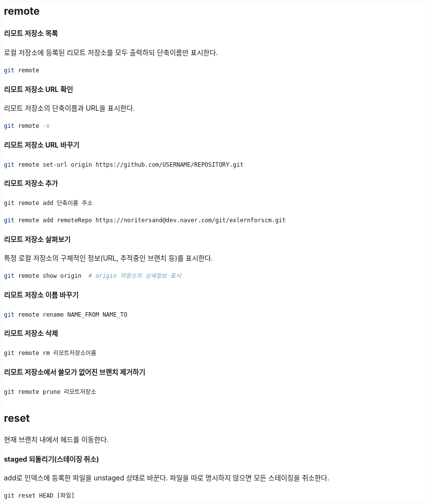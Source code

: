 ## remote

#### 리모트 저장소 목록
로컬 저장소에 등록된 리모트 저장소를 모두 출력하되 단축이름만 표시한다.
```bash
git remote
```

#### 리모트 저장소 URL 확인
리모트 저장소의 단축이름과 URL을 표시한다.
```bash
git remote -v
```

#### 리모트 저장소 URL 바꾸기
```bash
git remote set-url origin https://github.com/USERNAME/REPOSITORY.git
```

#### 리모트 저장소 추가
```
git remote add 단축이름 주소
```
```bash
git remote add remoteRepo https://noritersand@dev.naver.com/git/exlernforscm.git
```

#### 리모트 저장소 살펴보기
특정 로컬 저장소의 구체적인 정보(URL, 추적중인 브랜치 등)를 표시한다.
```bash
git remote show origin  # origin 저장소의 상세정보 표시
```

#### 리모트 저장소 이름 바꾸기
```bash
git remote rename NAME_FROM NAME_TO
```

#### 리모트 저장소 삭제
```
git remote rm 리모트저장소이름
```

#### 리모트 저장소에서 쓸모가 없어진 브랜치 제거하기
```
git remote prune 리모트저장소
```

## reset
현재 브랜치 내에서 헤드를 이동한다.

#### staged 되돌리기(스테이징 취소)
add로 인덱스에 등록한 파일을 unstaged 상태로 바꾼다. 파일을 따로 명시하지 않으면 모든 스테이징을 취소한다.
```
git reset HEAD [파일]
```
